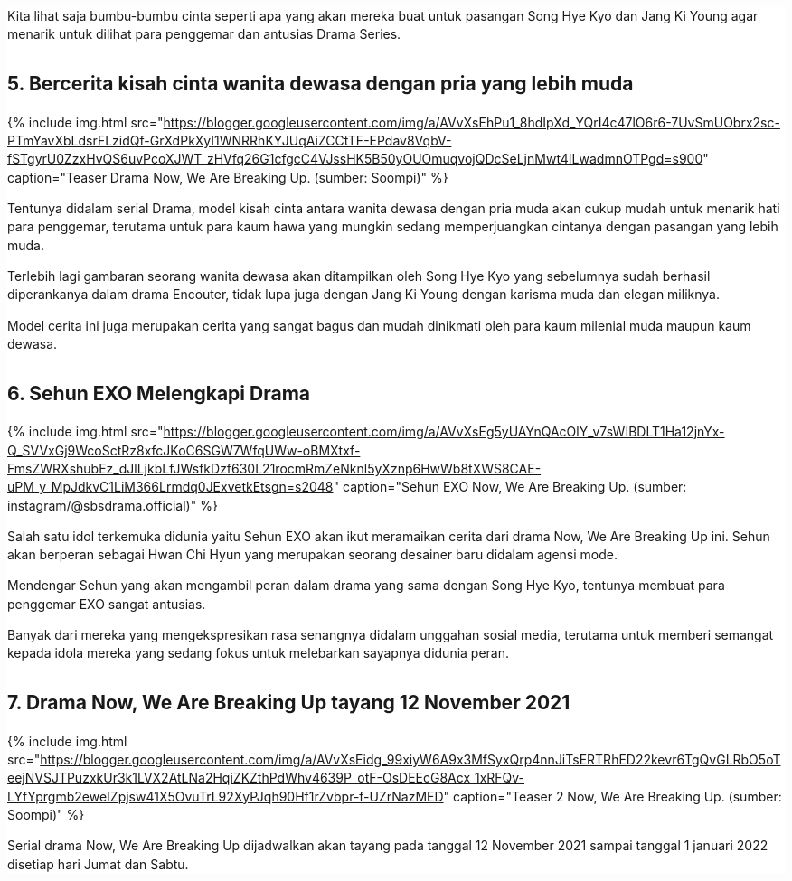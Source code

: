 Kita lihat saja bumbu-bumbu cinta seperti apa yang akan mereka buat untuk pasangan Song Hye Kyo dan Jang Ki Young agar menarik untuk dilihat para penggemar dan antusias Drama Series.

## 5. Bercerita kisah cinta wanita dewasa dengan pria yang lebih muda

{% include img.html
   src="https://blogger.googleusercontent.com/img/a/AVvXsEhPu1_8hdIpXd_YQrI4c47lO6r6-7UvSmUObrx2sc-PTmYavXbLdsrFLzidQf-GrXdPkXyI1WNRRhKYJUqAiZCCtTF-EPdav8VqbV-fSTgyrU0ZzxHvQS6uvPcoXJWT_zHVfq26G1cfgcC4VJssHK5B50yOUOmuqvojQDcSeLjnMwt4ILwadmnOTPgd=s900"
   caption="Teaser Drama Now, We Are Breaking Up. (sumber: Soompi)"
%}

Tentunya didalam serial Drama, model kisah cinta antara wanita dewasa dengan pria muda akan cukup mudah untuk menarik hati para penggemar, terutama untuk para kaum hawa yang mungkin sedang memperjuangkan cintanya dengan pasangan yang lebih muda.

Terlebih lagi gambaran seorang wanita dewasa akan ditampilkan oleh Song Hye Kyo yang sebelumnya sudah berhasil diperankanya dalam drama Encouter, tidak lupa juga dengan Jang Ki Young dengan karisma muda dan elegan miliknya.

Model cerita ini juga merupakan cerita yang sangat bagus dan mudah dinikmati oleh para kaum milenial muda maupun kaum dewasa.

## 6. Sehun EXO Melengkapi Drama

{% include img.html
   src="https://blogger.googleusercontent.com/img/a/AVvXsEg5yUAYnQAcOlY_v7sWIBDLT1Ha12jnYx-Q_SVVxGj9WcoSctRz8xfcJKoC6SGW7WfqUWw-oBMXtxf-FmsZWRXshubEz_dJlLjkbLfJWsfkDzf630L21rocmRmZeNknl5yXznp6HwWb8tXWS8CAE-uPM_y_MpJdkvC1LiM366Lrmdq0JExvetkEtsgn=s2048"
   caption="Sehun EXO Now, We Are Breaking Up. (sumber: instagram/@sbsdrama.official)"
%}

Salah satu idol terkemuka didunia yaitu Sehun EXO akan ikut meramaikan cerita dari drama Now, We Are Breaking Up ini. Sehun akan berperan sebagai Hwan Chi Hyun yang merupakan seorang desainer baru didalam agensi mode.

Mendengar Sehun yang akan mengambil peran dalam drama yang sama dengan Song Hye Kyo, tentunya membuat para penggemar EXO sangat antusias. 

Banyak dari mereka yang mengekspresikan rasa senangnya didalam unggahan sosial media, terutama untuk memberi semangat kepada idola mereka yang sedang fokus untuk melebarkan sayapnya didunia peran.

## 7. Drama Now, We Are Breaking Up tayang 12 November 2021

{% include img.html
   src="https://blogger.googleusercontent.com/img/a/AVvXsEidg_99xiyW6A9x3MfSyxQrp4nnJiTsERTRhED22kevr6TgQvGLRbO5oTeejNVSJTPuzxkUr3k1LVX2AtLNa2HqiZKZthPdWhv4639P_otF-OsDEEcG8Acx_1xRFQv-LYfYprgmb2eweIZpjsw41X5OvuTrL92XyPJqh90Hf1rZvbpr-f-UZrNazMED"
   caption="Teaser 2 Now, We Are Breaking Up. (sumber: Soompi)"
%}

Serial drama Now, We Are Breaking Up dijadwalkan akan tayang pada tanggal 12 November 2021 sampai tanggal 1 januari 2022 disetiap hari Jumat dan Sabtu.
